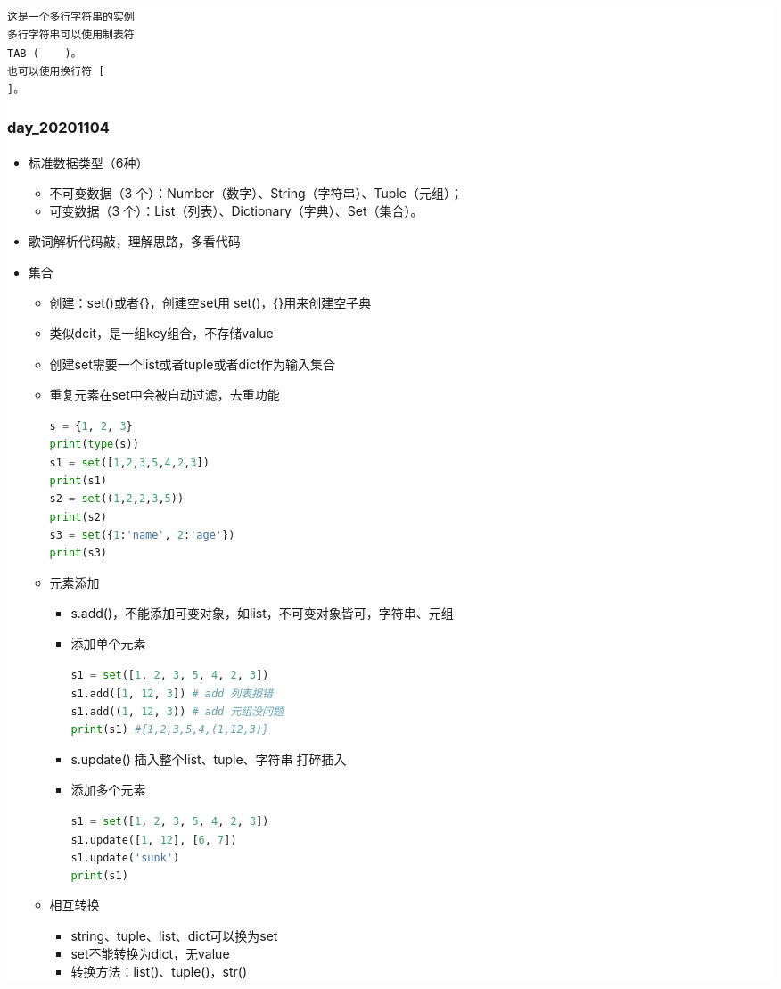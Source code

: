   ```text
  这是一个多行字符串的实例
  多行字符串可以使用制表符
  TAB (    )。
  也可以使用换行符 [
  ]。
  ```

### day_20201104

- 标准数据类型（6种）
  - 不可变数据（3 个）：Number（数字）、String（字符串）、Tuple（元组）；
  - 可变数据（3 个）：List（列表）、Dictionary（字典）、Set（集合）。

- 歌词解析代码敲，理解思路，多看代码

- 集合
  - 创建：set()或者{}，创建空set用 set()，{}用来创建空子典
  - 类似dcit，是一组key组合，不存储value
  - 创建set需要一个list或者tuple或者dict作为输入集合
  - 重复元素在set中会被自动过滤，去重功能

    ```python
    s = {1, 2, 3}
    print(type(s))
    s1 = set([1,2,3,5,4,2,3])
    print(s1)
    s2 = set((1,2,2,3,5))
    print(s2)
    s3 = set({1:'name', 2:'age'})
    print(s3)
    ```

  - 元素添加
    - s.add()，不能添加可变对象，如list，不可变对象皆可，字符串、元组
    - 添加单个元素

      ```python
      s1 = set([1, 2, 3, 5, 4, 2, 3])
      s1.add([1, 12, 3]) # add 列表报错
      s1.add((1, 12, 3)) # add 元组没问题
      print(s1) #{1,2,3,5,4,(1,12,3)}
      ```

    - s.update() 插入整个list、tuple、字符串 打碎插入
    - 添加多个元素

      ```python
      s1 = set([1, 2, 3, 5, 4, 2, 3])
      s1.update([1, 12], [6, 7])
      s1.update('sunk')
      print(s1)
      ```

  - 相互转换
    - string、tuple、list、dict可以换为set
    - set不能转换为dict，无value
    - 转换方法：list()、tuple()，str()
